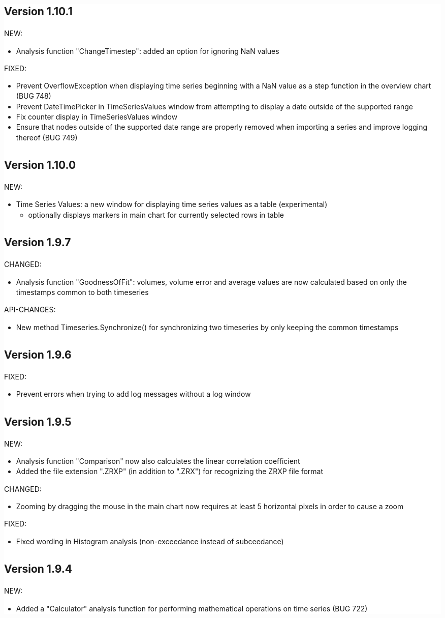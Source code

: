Version 1.10.1
--------------
NEW:
* Analysis function "ChangeTimestep": added an option for ignoring NaN values

FIXED:
* Prevent OverflowException when displaying time series beginning with a NaN value as a step function in the overview chart (BUG 748)
* Prevent DateTimePicker in TimeSeriesValues window from attempting to display a date outside of the supported range
* Fix counter display in TimeSeriesValues window
* Ensure that nodes outside of the supported date range are properly removed when importing a series and improve logging thereof (BUG 749)

Version 1.10.0
--------------
NEW:
* Time Series Values: a new window for displaying time series values as a table (experimental)
  * optionally displays markers in main chart for currently selected rows in table

Version 1.9.7
-------------
CHANGED:
* Analysis function "GoodnessOfFit": volumes, volume error and average values are now calculated based on only the timestamps common to both timeseries

API-CHANGES:
* New method Timeseries.Synchronize() for synchronizing two timeseries by only keeping the common timestamps

Version 1.9.6
-------------
FIXED:
* Prevent errors when trying to add log messages without a log window

Version 1.9.5
-------------
NEW:
* Analysis function "Comparison" now also calculates the linear correlation coefficient
* Added the file extension ".ZRXP" (in addition to ".ZRX") for recognizing the ZRXP file format

CHANGED:
* Zooming by dragging the mouse in the main chart now requires at least 5 horizontal pixels in order to cause a zoom

FIXED:
* Fixed wording in Histogram analysis (non-exceedance instead of subceedance)

Version 1.9.4
-------------
NEW:
* Added a "Calculator" analysis function for performing mathematical operations on time series (BUG 722)
